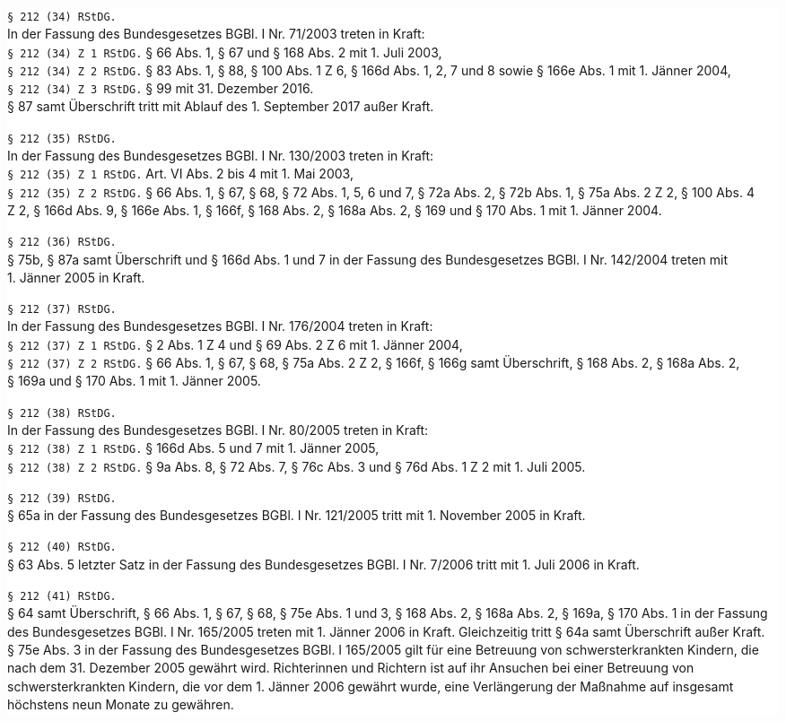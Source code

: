`§ 212 (34) RStDG.`  
In der Fassung des Bundesgesetzes BGBl. I Nr. 71/2003 treten in Kraft:  
`§ 212 (34) Z 1 RStDG.`
§ 66 Abs. 1, § 67 und § 168 Abs. 2 mit 1. Juli 2003,  
`§ 212 (34) Z 2 RStDG.`
§ 83 Abs. 1, § 88, § 100 Abs. 1 Z 6, § 166d Abs. 1, 2, 7 und 8 sowie § 166e Abs. 1 mit 1. Jänner 2004,  
`§ 212 (34) Z 3 RStDG.`
§ 99 mit 31. Dezember 2016.  
§ 87 samt Überschrift tritt mit Ablauf des 1. September 2017 außer Kraft.

`§ 212 (35) RStDG.`  
In der Fassung des Bundesgesetzes BGBl. I Nr. 130/2003 treten in Kraft:  
`§ 212 (35) Z 1 RStDG.`
Art. VI Abs. 2 bis 4 mit 1. Mai 2003,  
`§ 212 (35) Z 2 RStDG.`
§ 66 Abs. 1, § 67, § 68, § 72 Abs. 1, 5, 6 und 7, § 72a Abs. 2, § 72b Abs. 1, § 75a Abs. 2 Z 2, § 100 Abs. 4 Z 2, § 166d Abs. 9, § 166e Abs. 1, § 166f, § 168 Abs. 2, § 168a Abs. 2, § 169 und § 170 Abs. 1 mit 1. Jänner 2004.

`§ 212 (36) RStDG.`  
§ 75b, § 87a samt Überschrift und § 166d Abs. 1 und 7 in der Fassung des Bundesgesetzes BGBl. I Nr. 142/2004 treten mit 1. Jänner 2005 in Kraft.

`§ 212 (37) RStDG.`  
In der Fassung des Bundesgesetzes BGBl. I Nr. 176/2004 treten in Kraft:  
`§ 212 (37) Z 1 RStDG.`
§ 2 Abs. 1 Z 4 und § 69 Abs. 2 Z 6 mit 1. Jänner 2004,  
`§ 212 (37) Z 2 RStDG.`
§ 66 Abs. 1, § 67, § 68, § 75a Abs. 2 Z 2, § 166f, § 166g samt Überschrift, § 168 Abs. 2, § 168a Abs. 2, § 169a und § 170 Abs. 1 mit 1. Jänner 2005.

`§ 212 (38) RStDG.`  
In der Fassung des Bundesgesetzes BGBl. I Nr. 80/2005 treten in Kraft:  
`§ 212 (38) Z 1 RStDG.`
§ 166d Abs. 5 und 7 mit 1. Jänner 2005,  
`§ 212 (38) Z 2 RStDG.`
§ 9a Abs. 8, § 72 Abs. 7, § 76c Abs. 3 und § 76d Abs. 1 Z 2 mit 1. Juli 2005.

`§ 212 (39) RStDG.`  
§ 65a in der Fassung des Bundesgesetzes BGBl. I Nr. 121/2005 tritt mit 1. November 2005 in Kraft.

`§ 212 (40) RStDG.`  
§ 63 Abs. 5 letzter Satz in der Fassung des Bundesgesetzes BGBl. I Nr. 7/2006 tritt mit 1. Juli 2006 in Kraft.

`§ 212 (41) RStDG.`  
§ 64 samt Überschrift, § 66 Abs. 1, § 67, § 68, § 75e Abs. 1 und 3, § 168 Abs. 2, § 168a Abs. 2, § 169a, § 170 Abs. 1 in der Fassung des Bundesgesetzes BGBl. I Nr. 165/2005 treten mit 1. Jänner 2006 in Kraft. Gleichzeitig tritt § 64a samt Überschrift außer Kraft. § 75e Abs. 3 in der Fassung des Bundesgesetzes BGBl. I 165/2005 gilt für eine Betreuung von schwersterkrankten Kindern, die nach dem 31. Dezember 2005 gewährt wird. Richterinnen und Richtern ist auf ihr Ansuchen bei einer Betreuung von schwersterkrankten Kindern, die vor dem 1. Jänner 2006 gewährt wurde, eine Verlängerung der Maßnahme auf insgesamt höchstens neun Monate zu gewähren.

